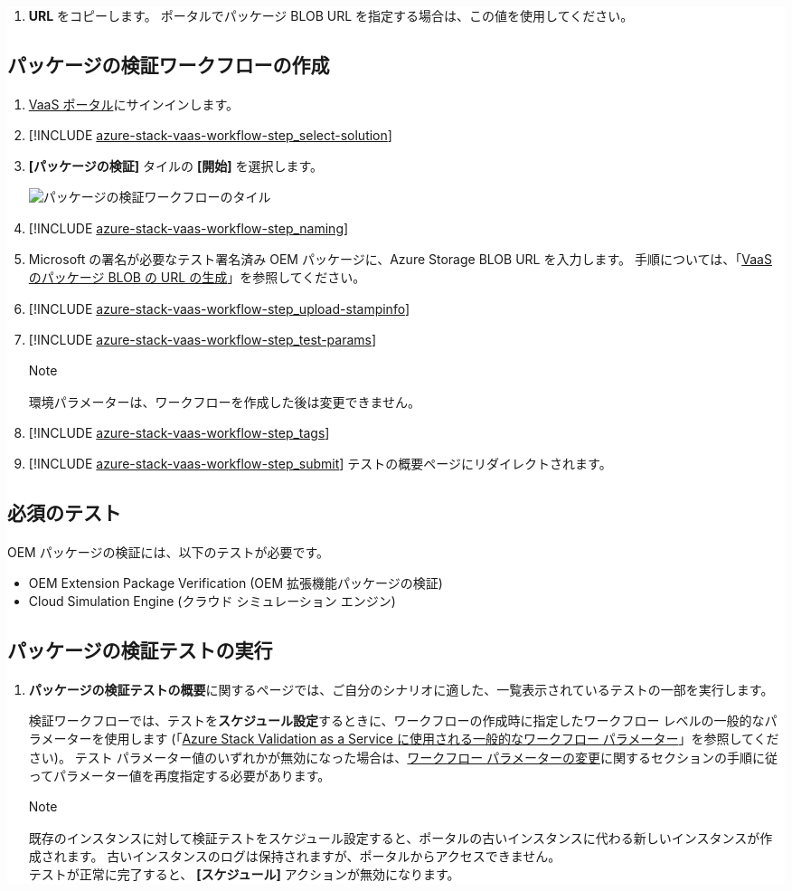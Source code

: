 1. **URL** をコピーします。 ポータルでパッケージ BLOB URL を指定する場合は、この値を使用してください。

## <a name="create-a-package-validation-workflow"></a>パッケージの検証ワークフローの作成

1. [VaaS ポータル](https://azurestackvalidation.com)にサインインします。

2. [!INCLUDE [azure-stack-vaas-workflow-step_select-solution](includes/azure-stack-vaas-workflow-step_select-solution.md)]

3. **[パッケージの検証]** タイルの **[開始]** を選択します。

    ![パッケージの検証ワークフローのタイル](media/tile_validation-package.png)

4. [!INCLUDE [azure-stack-vaas-workflow-step_naming](includes/azure-stack-vaas-workflow-step_naming.md)]

5. Microsoft の署名が必要なテスト署名済み OEM パッケージに、Azure Storage BLOB URL を入力します。 手順については、「[VaaS のパッケージ BLOB の URL の生成](#generate-package-blob-url-for-vaas)」を参照してください。

6. [!INCLUDE [azure-stack-vaas-workflow-step_upload-stampinfo](includes/azure-stack-vaas-workflow-step_upload-stampinfo.md)]

7. [!INCLUDE [azure-stack-vaas-workflow-step_test-params](includes/azure-stack-vaas-workflow-step_test-params.md)]

    > [!NOTE]
    > 環境パラメーターは、ワークフローを作成した後は変更できません。

8. [!INCLUDE [azure-stack-vaas-workflow-step_tags](includes/azure-stack-vaas-workflow-step_tags.md)]

9. [!INCLUDE [azure-stack-vaas-workflow-step_submit](includes/azure-stack-vaas-workflow-step_submit.md)]
    テストの概要ページにリダイレクトされます。

## <a name="required-tests"></a>必須のテスト

OEM パッケージの検証には、以下のテストが必要です。

- OEM Extension Package Verification (OEM 拡張機能パッケージの検証)
- Cloud Simulation Engine (クラウド シミュレーション エンジン)

## <a name="run-package-validation-tests"></a>パッケージの検証テストの実行

1. **パッケージの検証テストの概要**に関するページでは、ご自分のシナリオに適した、一覧表示されているテストの一部を実行します。

    検証ワークフローでは、テストを**スケジュール設定**するときに、ワークフローの作成時に指定したワークフロー レベルの一般的なパラメーターを使用します (「[Azure Stack Validation as a Service に使用される一般的なワークフロー パラメーター](azure-stack-vaas-parameters.md)」を参照してください)。 テスト パラメーター値のいずれかが無効になった場合は、[ワークフロー パラメーターの変更](azure-stack-vaas-monitor-test.md#change-workflow-parameters)に関するセクションの手順に従ってパラメーター値を再度指定する必要があります。

    > [!NOTE]
    > 既存のインスタンスに対して検証テストをスケジュール設定すると、ポータルの古いインスタンスに代わる新しいインスタンスが作成されます。 古いインスタンスのログは保持されますが、ポータルからアクセスできません。  
    > テストが正常に完了すると、 **[スケジュール]** アクションが無効になります。
